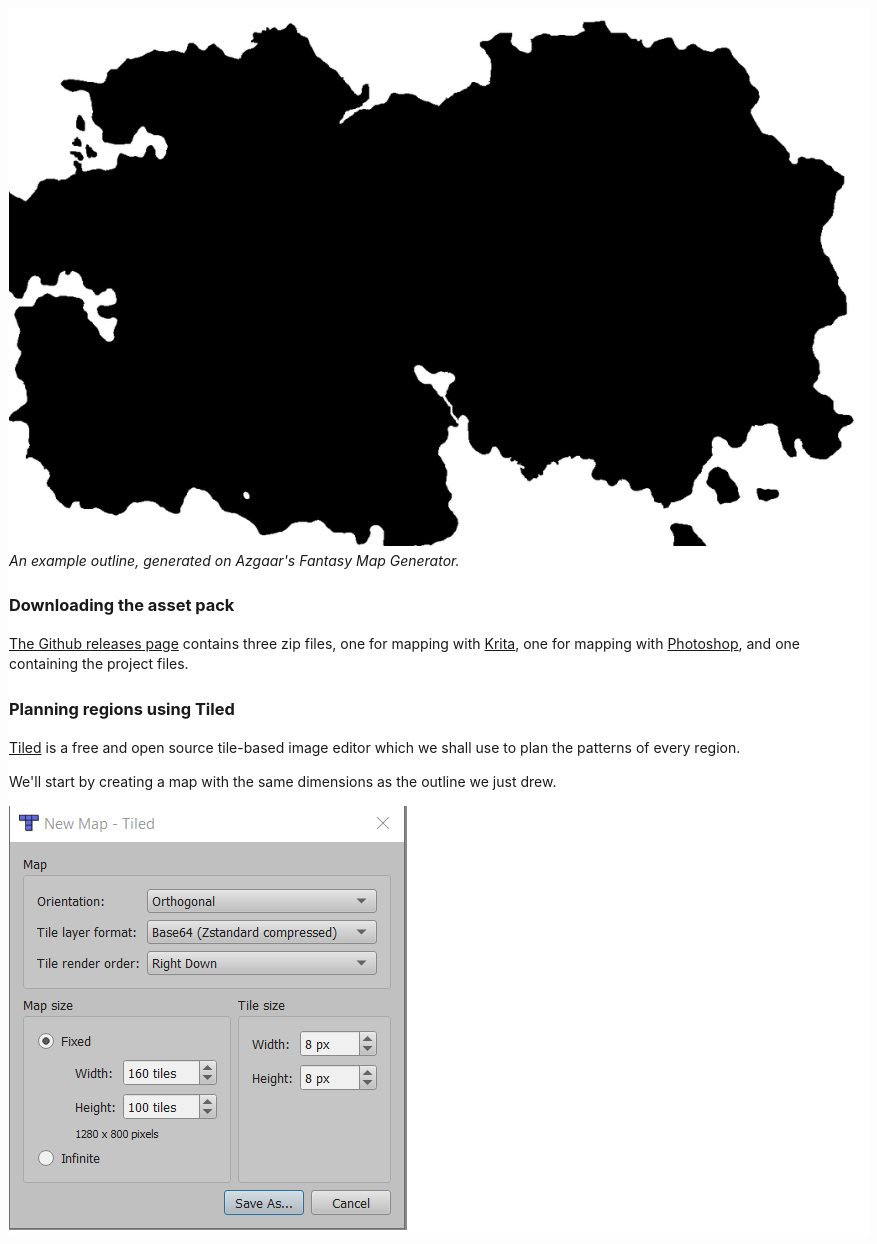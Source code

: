 ![Map outline](/assets/img/outline.webp#center) *An example outline, generated on Azgaar's Fantasy Map Generator.*

### Downloading the asset pack

[The Github releases page](https://github.com/5egeneral/compendium/releases/tag/map.1) contains three zip files, one for mapping with [Krita](#open-source-krita), one for mapping with [Photoshop](#paid-software-photoshop), and one containing the project files.

### Planning regions using Tiled
[Tiled](https://thorbjorn.itch.io/tiled) is a free and open source tile-based image editor which we shall use to plan the patterns of every region.

We'll start by creating a map with the same dimensions as the outline we just drew.

![Pasted image 20210621025234.png](/assets/img/Pasted%20image%2020210621025234.png#center)
